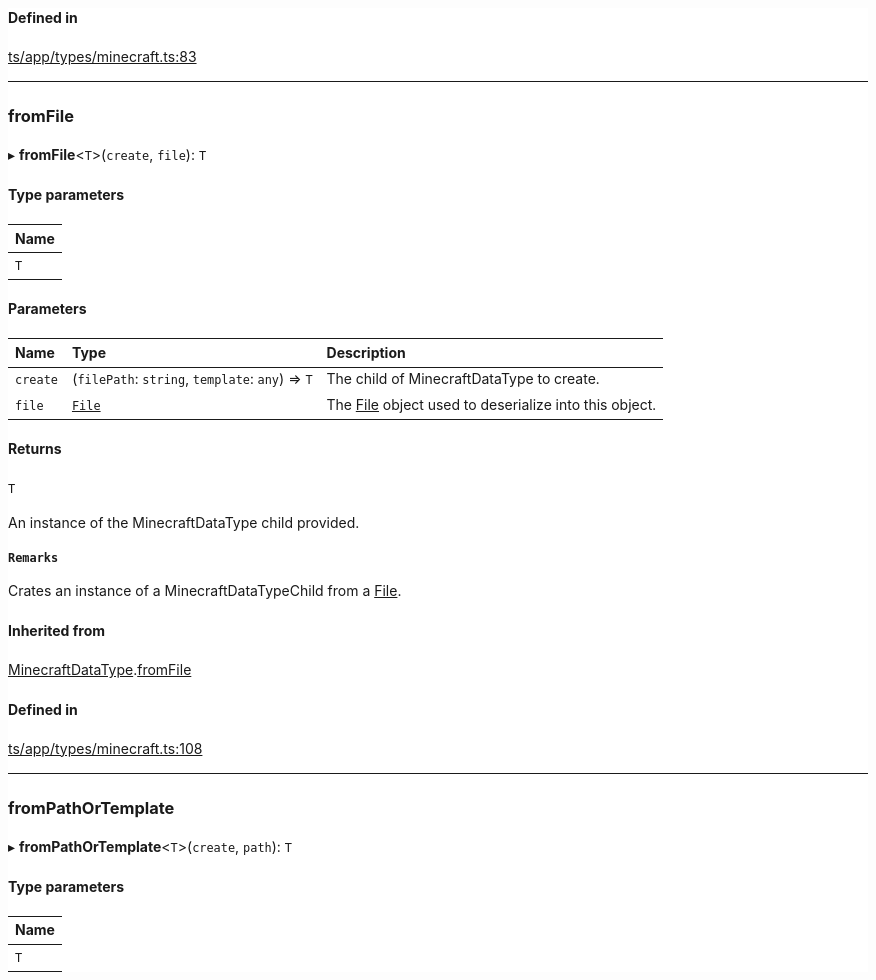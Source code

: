 #### Defined in

[ts/app/types/minecraft.ts:83](https://github.com/DauntlessStudio/Bedrock-Developments/blob/c7d1542/ts/app/types/minecraft.ts#L83)

___

### fromFile

▸ **fromFile**\<`T`\>(`create`, `file`): `T`

#### Type parameters

| Name |
| :------ |
| `T` |

#### Parameters

| Name | Type | Description |
| :------ | :------ | :------ |
| `create` | (`filePath`: `string`, `template`: `any`) => `T` | The child of MinecraftDataType to create. |
| `file` | [`File`](../modules.md#file) | The [File](../modules.md#file) object used to deserialize into this object. |

#### Returns

`T`

An instance of the MinecraftDataType child provided.

**`Remarks`**

Crates an instance of a MinecraftDataTypeChild from a [File](../modules.md#file).

#### Inherited from

[MinecraftDataType](MinecraftDataType.md).[fromFile](MinecraftDataType.md#fromfile)

#### Defined in

[ts/app/types/minecraft.ts:108](https://github.com/DauntlessStudio/Bedrock-Developments/blob/c7d1542/ts/app/types/minecraft.ts#L108)

___

### fromPathOrTemplate

▸ **fromPathOrTemplate**\<`T`\>(`create`, `path`): `T`

#### Type parameters

| Name |
| :------ |
| `T` |
